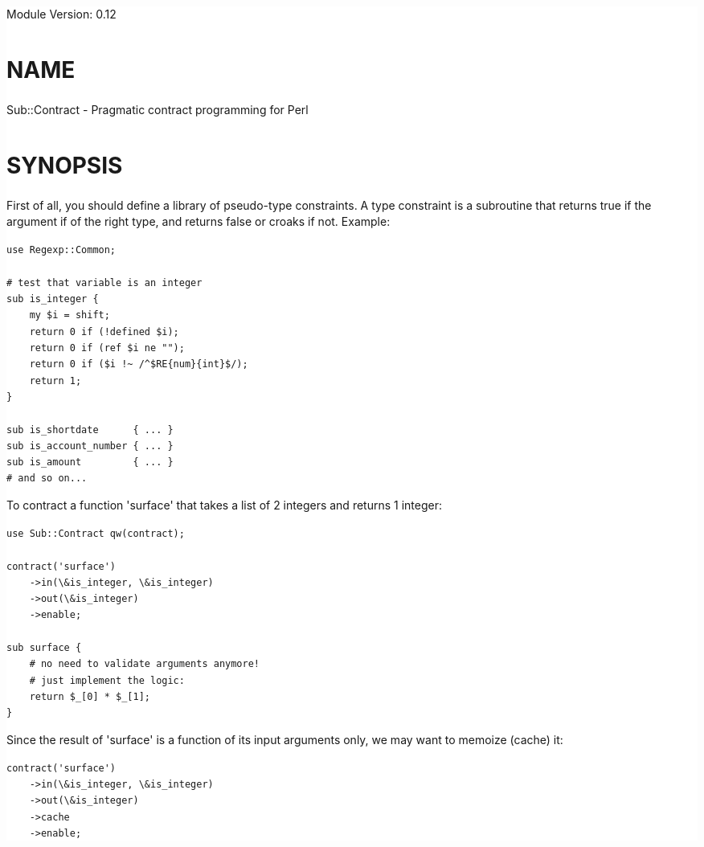 Module Version: 0.12

# NAME

Sub::Contract - Pragmatic contract programming for Perl

# SYNOPSIS

First of all, you should define a library of pseudo-type constraints. A type constraint is a subroutine that returns true if the argument if of the right type, and returns false or croaks if not. Example:

    use Regexp::Common;

    # test that variable is an integer
    sub is_integer {
        my $i = shift;
        return 0 if (!defined $i);
        return 0 if (ref $i ne "");
        return 0 if ($i !~ /^$RE{num}{int}$/);
        return 1;
    }

    sub is_shortdate      { ... }
    sub is_account_number { ... }
    sub is_amount         { ... }
    # and so on...
    
To contract a function 'surface' that takes a list of 2 integers and returns 1 integer:

    use Sub::Contract qw(contract);

    contract('surface')
        ->in(\&is_integer, \&is_integer)
        ->out(\&is_integer)
        ->enable;

    sub surface {
        # no need to validate arguments anymore!
        # just implement the logic:
        return $_[0] * $_[1];
    }
    
Since the result of 'surface' is a function of its input arguments only, we may want to memoize (cache) it:

    contract('surface')
        ->in(\&is_integer, \&is_integer)
        ->out(\&is_integer)
        ->cache
        ->enable;
        